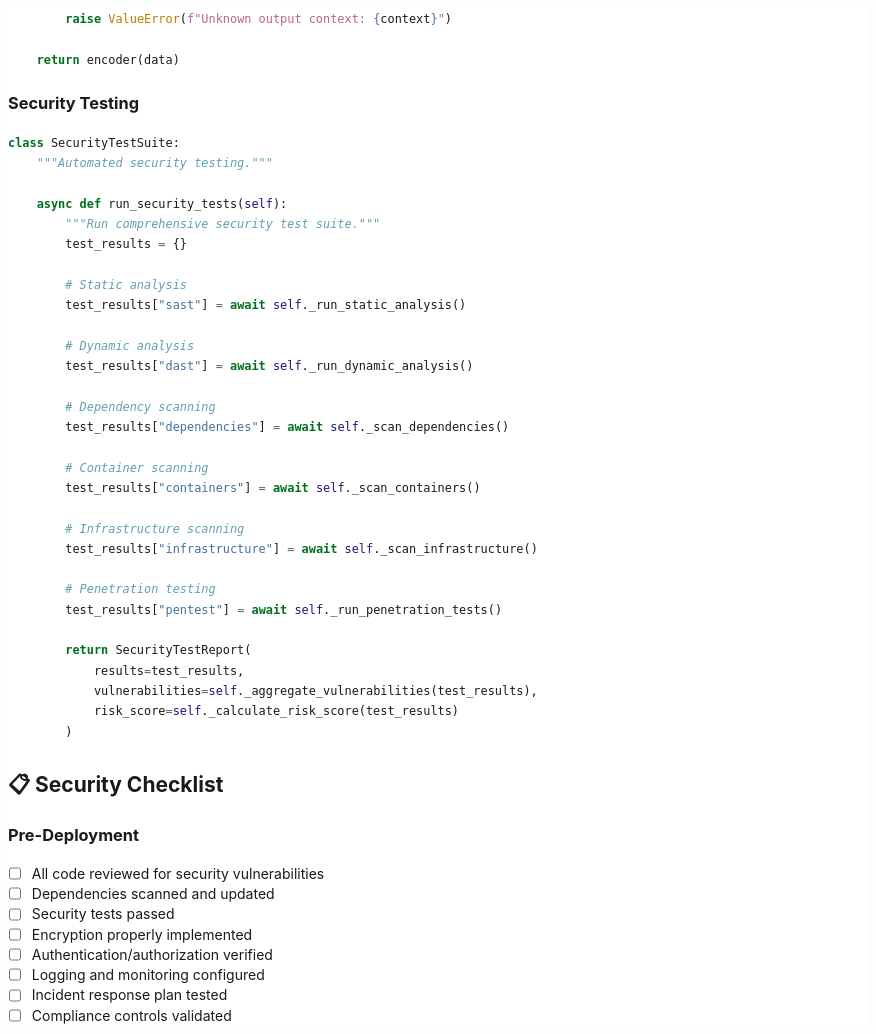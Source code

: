 ```python
        raise ValueError(f"Unknown output context: {context}")
    
    return encoder(data)
```

### Security Testing

```python
class SecurityTestSuite:
    """Automated security testing."""
    
    async def run_security_tests(self):
        """Run comprehensive security test suite."""
        test_results = {}
        
        # Static analysis
        test_results["sast"] = await self._run_static_analysis()
        
        # Dynamic analysis
        test_results["dast"] = await self._run_dynamic_analysis()
        
        # Dependency scanning
        test_results["dependencies"] = await self._scan_dependencies()
        
        # Container scanning
        test_results["containers"] = await self._scan_containers()
        
        # Infrastructure scanning
        test_results["infrastructure"] = await self._scan_infrastructure()
        
        # Penetration testing
        test_results["pentest"] = await self._run_penetration_tests()
        
        return SecurityTestReport(
            results=test_results,
            vulnerabilities=self._aggregate_vulnerabilities(test_results),
            risk_score=self._calculate_risk_score(test_results)
        )
```

## 📋 Security Checklist

### Pre-Deployment

- [ ] All code reviewed for security vulnerabilities
- [ ] Dependencies scanned and updated
- [ ] Security tests passed
- [ ] Encryption properly implemented
- [ ] Authentication/authorization verified
- [ ] Logging and monitoring configured
- [ ] Incident response plan tested
- [ ] Compliance controls validated
